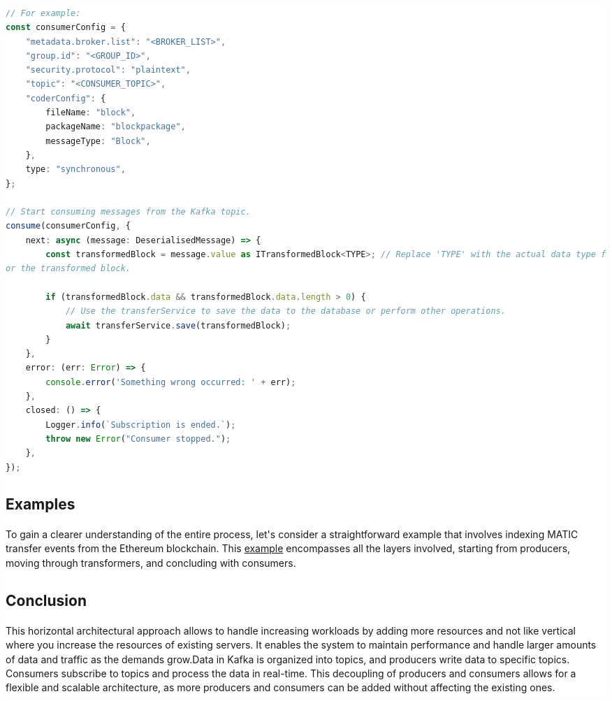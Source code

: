 ```typescript
// For example:
const consumerConfig = {
    "metadata.broker.list": "<BROKER_LIST>",
    "group.id": "<GROUP_ID>",
    "security.protocol": "plaintext",
    "topic": "<CONSUMER_TOPIC>",
    "coderConfig": {
        fileName: "block",
        packageName: "blockpackage",
        messageType: "Block",
    },
    type: "synchronous",
};

// Start consuming messages from the Kafka topic.
consume(consumerConfig, {
    next: async (message: DeserialisedMessage) => {
        const transformedBlock = message.value as ITransformedBlock<TYPE>; // Replace 'TYPE' with the actual data type for the transformed block.

        if (transformedBlock.data && transformedBlock.data.length > 0) {
            // Use the transferService to save the data to the database or perform other operations.
            await transferService.save(transformedBlock);
        }
    },
    error: (err: Error) => {
        console.error('Something wrong occurred: ' + err);
    },
    closed: () => {
        Logger.info(`Subscription is ended.`);
        throw new Error("Consumer stopped.");
    },
});


```

## Examples
To gain a clearer understanding of the entire process, let's consider a straightforward example that involves indexing MATIC transfer events from the Ethereum blockchain. This [example](./example/README.md) encompasses all the layers involved, starting from producers, moving through transformers, and concluding with consumers.

## Conclusion 

This horizontal architectural approach allows to handle increasing workloads by adding more resources and not like vertical where you increase the resources of existing servers. It enables the system to maintain performance and handle larger amounts of data and traffic as the demands grow.Data in Kafka is organized into topics, and producers write data to specific topics. Consumers subscribe to topics and process the data in real-time. This decoupling of producers and consumers allows for a flexible and scalable architecture, as more producers and consumers can be added without affecting the existing ones.
